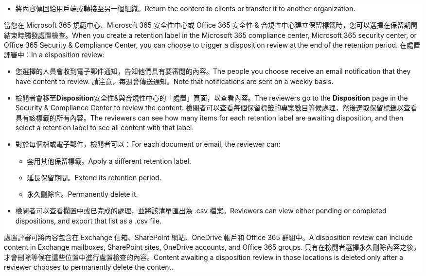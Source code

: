 - <span data-ttu-id="be49f-110">將內容傳回給用戶端或轉接至另一個組織。</span><span class="sxs-lookup"><span data-stu-id="be49f-110">Return the content to clients or transfer it to another organization.</span></span>
    
<span data-ttu-id="be49f-111">當您在 Microsoft 365 規範中心、Microsoft 365 安全性中心或 Office 365 安全性 & 合規性中心建立保留標籤時，您可以選擇在保留期間結束時觸發處置檢查。</span><span class="sxs-lookup"><span data-stu-id="be49f-111">When you create a retention label in the Microsoft 365 compliance center, Microsoft 365 security center, or Office 365 Security & Compliance Center, you can choose to trigger a disposition review at the end of the retention period.</span></span> <span data-ttu-id="be49f-112">在處置評審中：</span><span class="sxs-lookup"><span data-stu-id="be49f-112">In a disposition review:</span></span>
  
- <span data-ttu-id="be49f-113">您選擇的人員會收到電子郵件通知，告知他們具有要審閱的內容。</span><span class="sxs-lookup"><span data-stu-id="be49f-113">The people you choose receive an email notification that they have content to review.</span></span> <span data-ttu-id="be49f-114">請注意，每週會傳送通知。</span><span class="sxs-lookup"><span data-stu-id="be49f-114">Note that notifications are sent on a weekly basis.</span></span>
    
- <span data-ttu-id="be49f-115">檢閱者會移至**Disposition**安全性&amp;與合規性中心的「處置」頁面，以查看內容。</span><span class="sxs-lookup"><span data-stu-id="be49f-115">The reviewers go to the **Disposition** page in the Security &amp; Compliance Center to review the content.</span></span> <span data-ttu-id="be49f-116">檢閱者可以查看每個保留標籤的專案數目等候處理，然後選取保留標籤以查看具有該標籤的所有內容。</span><span class="sxs-lookup"><span data-stu-id="be49f-116">The reviewers can see how many items for each retention label are awaiting disposition, and then select a retention label to see all content with that label.</span></span>
    
- <span data-ttu-id="be49f-117">對於每個檔或電子郵件，檢閱者可以：</span><span class="sxs-lookup"><span data-stu-id="be49f-117">For each document or email, the reviewer can:</span></span>
    
  - <span data-ttu-id="be49f-118">套用其他保留標籤。</span><span class="sxs-lookup"><span data-stu-id="be49f-118">Apply a different retention label.</span></span>
    
  - <span data-ttu-id="be49f-119">延長保留期間。</span><span class="sxs-lookup"><span data-stu-id="be49f-119">Extend its retention period.</span></span>
    
  - <span data-ttu-id="be49f-120">永久刪除它。</span><span class="sxs-lookup"><span data-stu-id="be49f-120">Permanently delete it.</span></span>
    
- <span data-ttu-id="be49f-121">檢閱者可以查看擱置中或已完成的處理，並將該清單匯出為 .csv 檔案。</span><span class="sxs-lookup"><span data-stu-id="be49f-121">Reviewers can view either pending or completed dispositions, and export that list as a .csv file.</span></span>

<span data-ttu-id="be49f-122">處置評審可將內容包含在 Exchange 信箱、SharePoint 網站、OneDrive 帳戶和 Office 365 群組中。</span><span class="sxs-lookup"><span data-stu-id="be49f-122">A disposition review can include content in Exchange mailboxes, SharePoint sites, OneDrive accounts, and Office 365 groups.</span></span> <span data-ttu-id="be49f-123">只有在檢閱者選擇永久刪除內容之後，才會刪除等候在這些位置中進行處置檢查的內容。</span><span class="sxs-lookup"><span data-stu-id="be49f-123">Content awaiting a disposition review in those locations is deleted only after a reviewer chooses to permanently delete the content.</span></span>
  